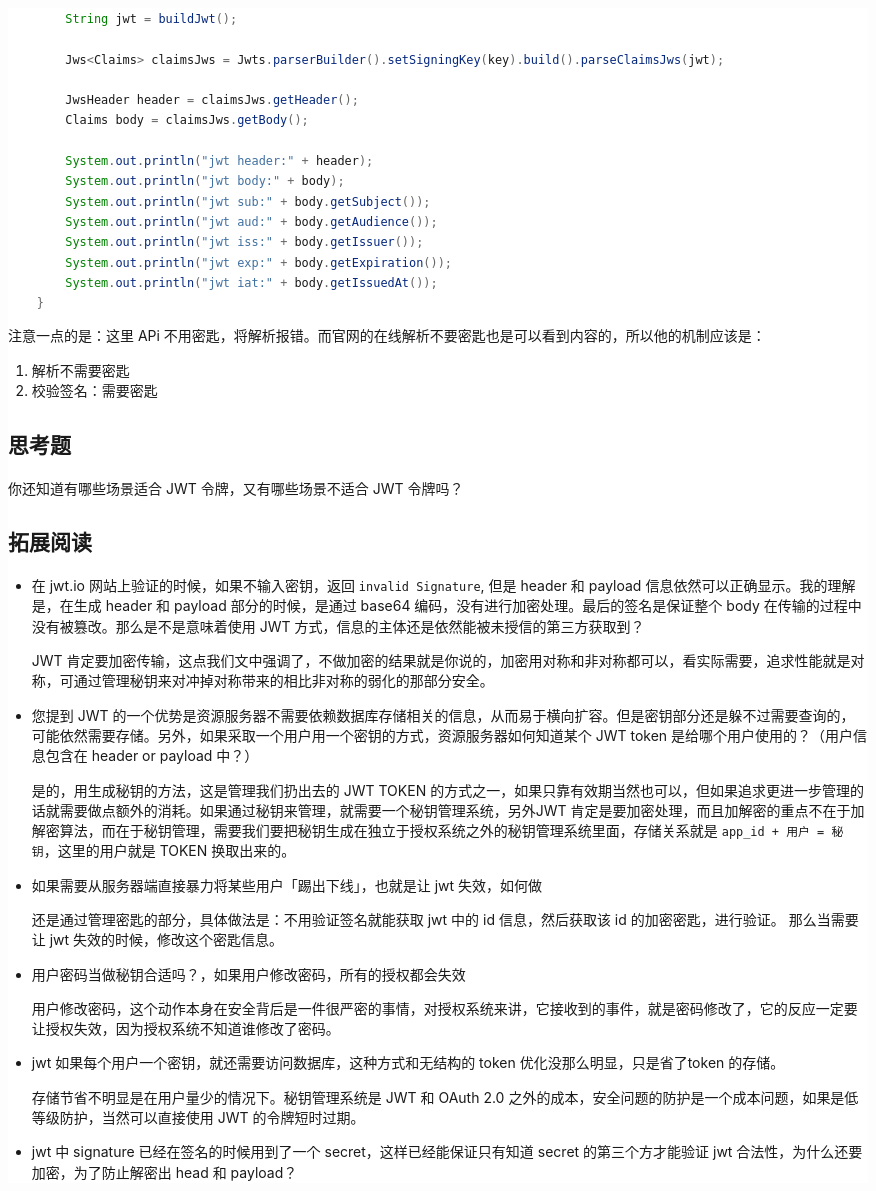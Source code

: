 ```java
        String jwt = buildJwt();

        Jws<Claims> claimsJws = Jwts.parserBuilder().setSigningKey(key).build().parseClaimsJws(jwt);

        JwsHeader header = claimsJws.getHeader();
        Claims body = claimsJws.getBody();

        System.out.println("jwt header:" + header);
        System.out.println("jwt body:" + body);
        System.out.println("jwt sub:" + body.getSubject());
        System.out.println("jwt aud:" + body.getAudience());
        System.out.println("jwt iss:" + body.getIssuer());
        System.out.println("jwt exp:" + body.getExpiration());
        System.out.println("jwt iat:" + body.getIssuedAt());
    }
```

注意一点的是：这里 APi 不用密匙，将解析报错。而官网的在线解析不要密匙也是可以看到内容的，所以他的机制应该是：

1. 解析不需要密匙
2. 校验签名：需要密匙

## 思考题

你还知道有哪些场景适合 JWT 令牌，又有哪些场景不适合 JWT 令牌吗？

## 拓展阅读

- 在 jwt.io 网站上验证的时候，如果不输入密钥，返回 `invalid Signature`, 但是 header 和 payload 信息依然可以正确显示。我的理解是，在生成 header 和 payload 部分的时候，是通过 base64 编码，没有进行加密处理。最后的签名是保证整个 body 在传输的过程中没有被篡改。那么是不是意味着使用 JWT 方式，信息的主体还是依然能被未授信的第三方获取到？

  JWT 肯定要加密传输，这点我们文中强调了，不做加密的结果就是你说的，加密用对称和非对称都可以，看实际需要，追求性能就是对称，可通过管理秘钥来对冲掉对称带来的相比非对称的弱化的那部分安全。

- 您提到 JWT 的一个优势是资源服务器不需要依赖数据库存储相关的信息，从而易于横向扩容。但是密钥部分还是躲不过需要查询的，可能依然需要存储。另外，如果采取一个用户用一个密钥的方式，资源服务器如何知道某个 JWT token 是给哪个用户使用的？（用户信息包含在 header or payload 中？）

  是的，用生成秘钥的方法，这是管理我们扔出去的 JWT TOKEN 的方式之一，如果只靠有效期当然也可以，但如果追求更进一步管理的话就需要做点额外的消耗。如果通过秘钥来管理，就需要一个秘钥管理系统，另外JWT 肯定是要加密处理，而且加解密的重点不在于加解密算法，而在于秘钥管理，需要我们要把秘钥生成在独立于授权系统之外的秘钥管理系统里面，存储关系就是 `app_id + 用户 = 秘钥`，这里的用户就是 TOKEN 换取出来的。

- 如果需要从服务器端直接暴力将某些用户「踢出下线」，也就是让 jwt 失效，如何做

  还是通过管理密匙的部分，具体做法是：不用验证签名就能获取 jwt 中的 id 信息，然后获取该 id 的加密密匙，进行验证。 那么当需要让 jwt 失效的时候，修改这个密匙信息。

- 用户密码当做秘钥合适吗？，如果用户修改密码，所有的授权都会失效

  用户修改密码，这个动作本身在安全背后是一件很严密的事情，对授权系统来讲，它接收到的事件，就是密码修改了，它的反应一定要让授权失效，因为授权系统不知道谁修改了密码。

- jwt 如果每个用户一个密钥，就还需要访问数据库，这种方式和无结构的 token 优化没那么明显，只是省了token 的存储。

  存储节省不明显是在用户量少的情况下。秘钥管理系统是 JWT 和 OAuth 2.0 之外的成本，安全问题的防护是一个成本问题，如果是低等级防护，当然可以直接使用 JWT 的令牌短时过期。

- jwt 中 signature 已经在签名的时候用到了一个 secret，这样已经能保证只有知道 secret 的第三个方才能验证 jwt 合法性，为什么还要加密，为了防止解密出 head 和 payload？
